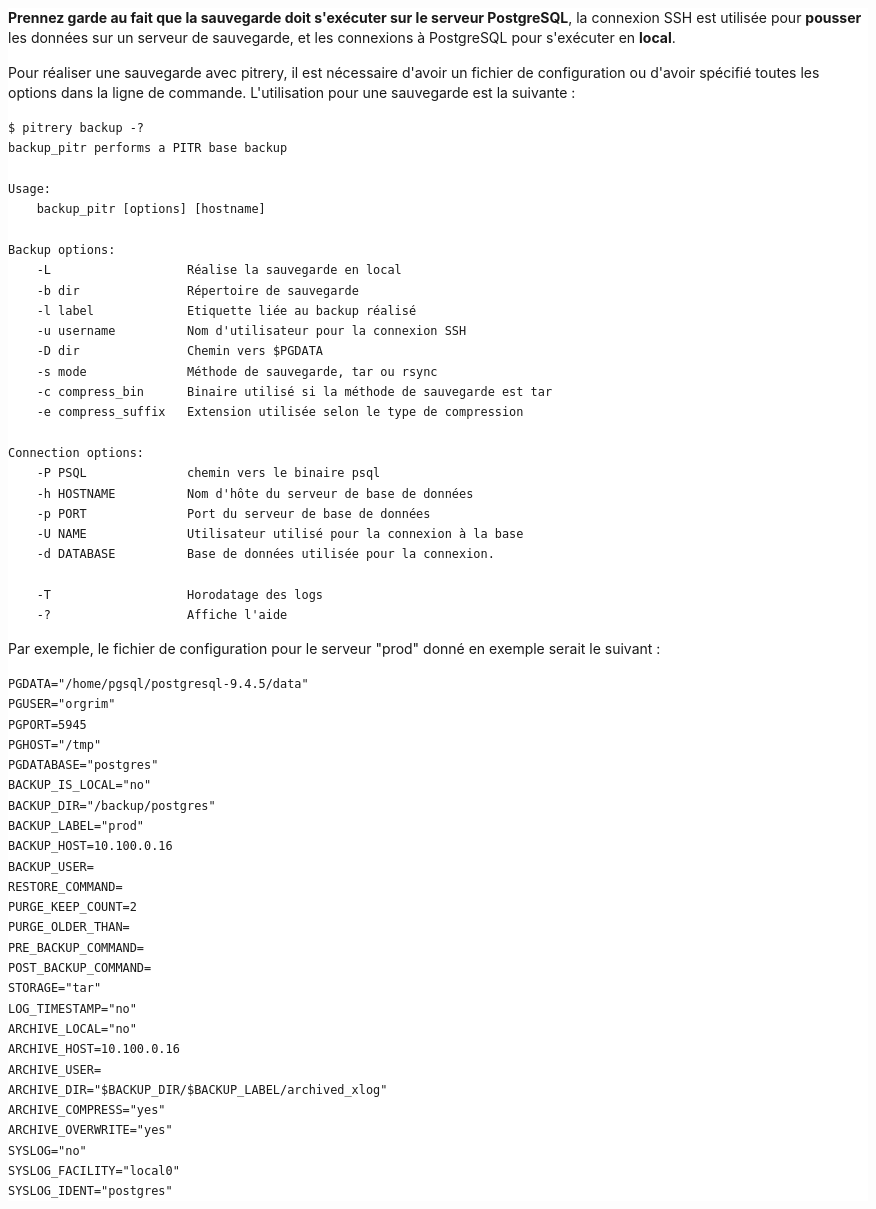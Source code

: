 **Prennez garde au fait que la sauvegarde doit s'exécuter sur le
serveur PostgreSQL**, la connexion SSH est utilisée pour __pousser__
les données sur un serveur de sauvegarde, et les connexions à
PostgreSQL pour s'exécuter en __local__.

Pour réaliser une sauvegarde avec pitrery, il est nécessaire d'avoir
un fichier de configuration ou d'avoir spécifié toutes les options
dans la ligne de commande.  L'utilisation pour une sauvegarde est la
suivante :

    $ pitrery backup -?
    backup_pitr performs a PITR base backup

    Usage:
        backup_pitr [options] [hostname]

    Backup options:
        -L                   Réalise la sauvegarde en local
        -b dir               Répertoire de sauvegarde
        -l label             Etiquette liée au backup réalisé
        -u username          Nom d'utilisateur pour la connexion SSH
        -D dir               Chemin vers $PGDATA
        -s mode              Méthode de sauvegarde, tar ou rsync
        -c compress_bin      Binaire utilisé si la méthode de sauvegarde est tar
        -e compress_suffix   Extension utilisée selon le type de compression

    Connection options:
        -P PSQL              chemin vers le binaire psql
        -h HOSTNAME          Nom d'hôte du serveur de base de données
        -p PORT              Port du serveur de base de données
        -U NAME              Utilisateur utilisé pour la connexion à la base
        -d DATABASE          Base de données utilisée pour la connexion.

        -T                   Horodatage des logs
        -?                   Affiche l'aide

Par exemple, le fichier de configuration pour le serveur "prod" donné en
exemple serait le suivant :

    PGDATA="/home/pgsql/postgresql-9.4.5/data"
    PGUSER="orgrim"
    PGPORT=5945
    PGHOST="/tmp"
    PGDATABASE="postgres"
    BACKUP_IS_LOCAL="no"
    BACKUP_DIR="/backup/postgres"
    BACKUP_LABEL="prod"
    BACKUP_HOST=10.100.0.16
    BACKUP_USER=
    RESTORE_COMMAND=
    PURGE_KEEP_COUNT=2
    PURGE_OLDER_THAN=
    PRE_BACKUP_COMMAND=
    POST_BACKUP_COMMAND=
    STORAGE="tar"
    LOG_TIMESTAMP="no"
    ARCHIVE_LOCAL="no"
    ARCHIVE_HOST=10.100.0.16
    ARCHIVE_USER=
    ARCHIVE_DIR="$BACKUP_DIR/$BACKUP_LABEL/archived_xlog"
    ARCHIVE_COMPRESS="yes"
    ARCHIVE_OVERWRITE="yes"
    SYSLOG="no"
    SYSLOG_FACILITY="local0"
    SYSLOG_IDENT="postgres"
